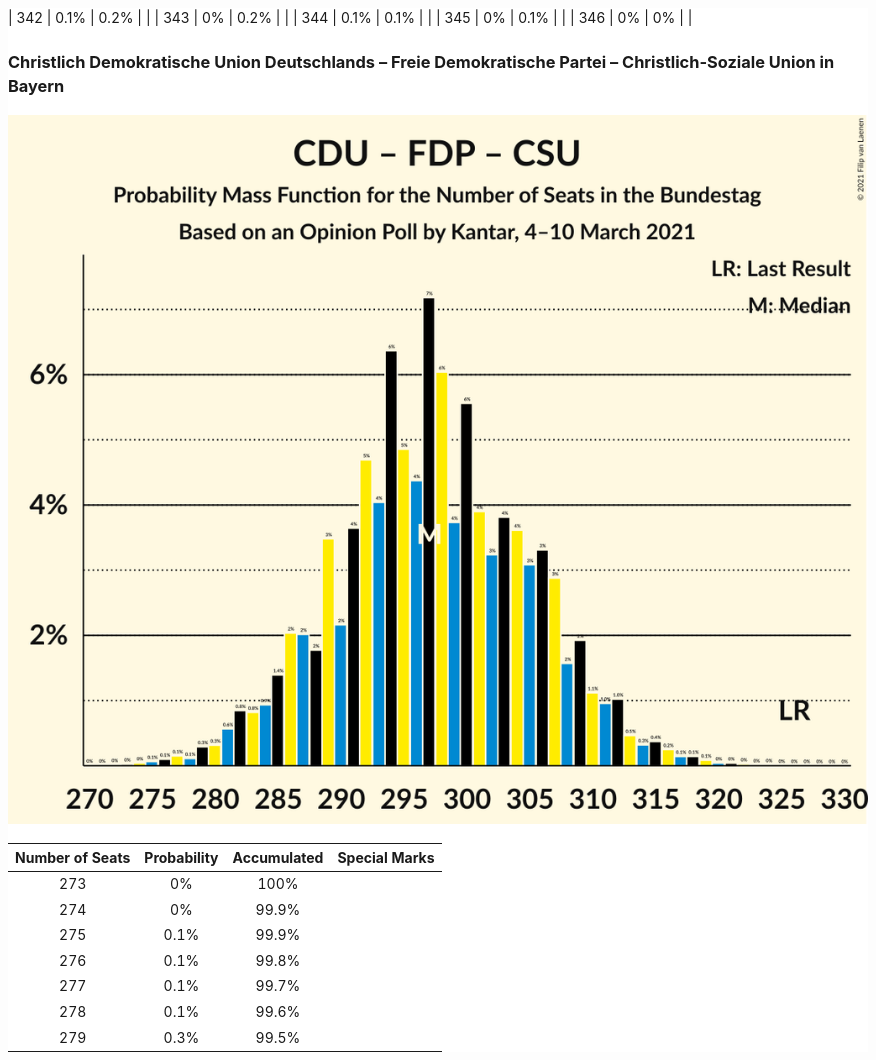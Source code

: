 | 342 | 0.1% | 0.2% |  |
| 343 | 0% | 0.2% |  |
| 344 | 0.1% | 0.1% |  |
| 345 | 0% | 0.1% |  |
| 346 | 0% | 0% |  |

### Christlich Demokratische Union Deutschlands – Freie Demokratische Partei – Christlich-Soziale Union in Bayern

![Graph with seats probability mass function not yet produced](2021-03-10-Kantar-coalitions-seats-pmf-cdu–fdp–csu.png "Seats Probability Mass Function")

| Number of Seats | Probability | Accumulated | Special Marks |
|:---------------:|:-----------:|:-----------:|:-------------:|
| 273 | 0% | 100% |  |
| 274 | 0% | 99.9% |  |
| 275 | 0.1% | 99.9% |  |
| 276 | 0.1% | 99.8% |  |
| 277 | 0.1% | 99.7% |  |
| 278 | 0.1% | 99.6% |  |
| 279 | 0.3% | 99.5% |  |